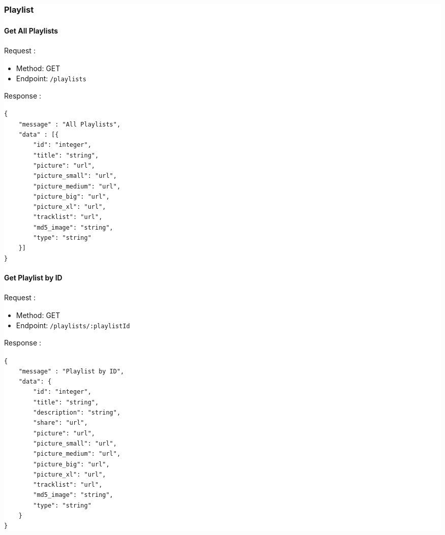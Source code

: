 ### Playlist

#### Get All Playlists

Request :

- Method: GET
- Endpoint: `/playlists`

Response :

```
{
    "message" : "All Playlists",
    "data" : [{
        "id": "integer",
        "title": "string",
        "picture": "url",
        "picture_small": "url",
        "picture_medium": "url",
        "picture_big": "url",
        "picture_xl": "url",
        "tracklist": "url",
        "md5_image": "string",
        "type": "string"
    }]
}
```

#### Get Playlist by ID

Request :

- Method: GET
- Endpoint: `/playlists/:playlistId`

Response :

```
{
    "message" : "Playlist by ID",
    "data": {
        "id": "integer",
        "title": "string",
        "description": "string",
        "share": "url",
        "picture": "url",
        "picture_small": "url",
        "picture_medium": "url",
        "picture_big": "url",
        "picture_xl": "url",
        "tracklist": "url",
        "md5_image": "string",
        "type": "string"
    }
}
```
